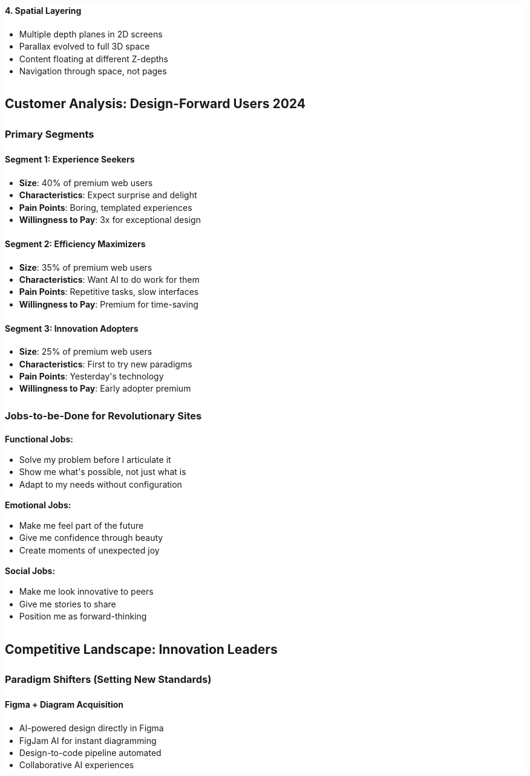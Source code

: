 #### 4. Spatial Layering
- Multiple depth planes in 2D screens
- Parallax evolved to full 3D space
- Content floating at different Z-depths
- Navigation through space, not pages

## Customer Analysis: Design-Forward Users 2024

### Primary Segments

#### Segment 1: Experience Seekers
- **Size**: 40% of premium web users
- **Characteristics**: Expect surprise and delight
- **Pain Points**: Boring, templated experiences
- **Willingness to Pay**: 3x for exceptional design

#### Segment 2: Efficiency Maximizers
- **Size**: 35% of premium web users
- **Characteristics**: Want AI to do work for them
- **Pain Points**: Repetitive tasks, slow interfaces
- **Willingness to Pay**: Premium for time-saving

#### Segment 3: Innovation Adopters
- **Size**: 25% of premium web users
- **Characteristics**: First to try new paradigms
- **Pain Points**: Yesterday's technology
- **Willingness to Pay**: Early adopter premium

### Jobs-to-be-Done for Revolutionary Sites

**Functional Jobs:**
- Solve my problem before I articulate it
- Show me what's possible, not just what is
- Adapt to my needs without configuration

**Emotional Jobs:**
- Make me feel part of the future
- Give me confidence through beauty
- Create moments of unexpected joy

**Social Jobs:**
- Make me look innovative to peers
- Give me stories to share
- Position me as forward-thinking

## Competitive Landscape: Innovation Leaders

### Paradigm Shifters (Setting New Standards)

#### Figma + Diagram Acquisition
- AI-powered design directly in Figma
- FigJam AI for instant diagramming
- Design-to-code pipeline automated
- Collaborative AI experiences
